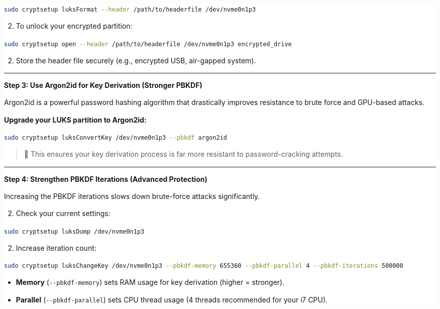 

```bash
sudo cryptsetup luksFormat --header /path/to/headerfile /dev/nvme0n1p3
```


2. To unlock your encrypted partition:



```bash
sudo cryptsetup open --header /path/to/headerfile /dev/nvme0n1p3 encrypted_drive
```


2. Store the header file securely (e.g., encrypted USB, air-gapped system).



---


**Step 3: Use Argon2id for Key Derivation (Stronger PBKDF)** 

Argon2id is a powerful password hashing algorithm that drastically improves resistance to brute force and GPU-based attacks.

**Upgrade your LUKS partition to Argon2id:** 


```bash
sudo cryptsetup luksConvertKey /dev/nvme0n1p3 --pbkdf argon2id
```



> 🔎 This ensures your key derivation process is far more resistant to password-cracking attempts.



---


**Step 4: Strengthen PBKDF Iterations (Advanced Protection)** 

Increasing the PBKDF iterations slows down brute-force attacks significantly.


2. Check your current settings:



```bash
sudo cryptsetup luksDump /dev/nvme0n1p3
```


2. Increase iteration count:



```bash
sudo cryptsetup luksChangeKey /dev/nvme0n1p3 --pbkdf-memory 655360 --pbkdf-parallel 4 --pbkdf-iterations 500000
```

 
- **Memory**  (`--pbkdf-memory`) sets RAM usage for key derivation (higher = stronger).
 
- **Parallel**  (`--pbkdf-parallel`) sets CPU thread usage (4 threads recommended for your i7 CPU).
 